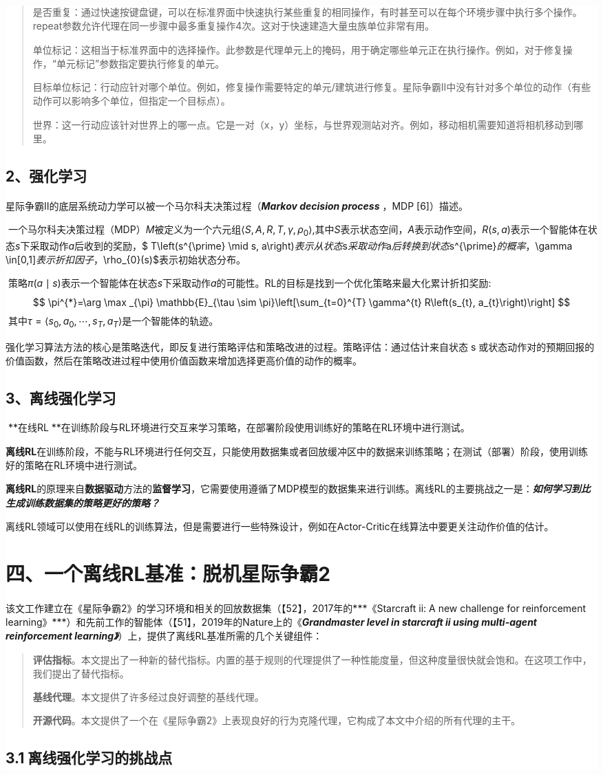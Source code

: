 >
> 是否重复：通过快速按键盘键，可以在标准界面中快速执行某些重复的相同操作，有时甚至可以在每个环境步骤中执行多个操作。repeat参数允许代理在同一步骤中最多重复操作4次。这对于快速建造大量虫族单位非常有用。
>
> 单位标记：这相当于标准界面中的选择操作。此参数是代理单元上的掩码，用于确定哪些单元正在执行操作。例如，对于修复操作，“单元标记”参数指定要执行修复的单元。
>
> 目标单位标记：行动应针对哪个单位。例如，修复操作需要特定的单元/建筑进行修复。星际争霸II中没有针对多个单位的动作（有些动作可以影响多个单位，但指定一个目标点）。
>
> 世界：这一行动应该针对世界上的哪一点。它是一对（x，y）坐标，与世界观测站对齐。例如，移动相机需要知道将相机移动到哪里。



## 2、强化学习

​        星际争霸II的底层系统动力学可以被一个马尔科夫决策过程（***Markov decision process*** ，MDP [6]）描述。

​		一个马尔科夫决策过程（MDP）$M$被定义为一个六元组$\left\langle S, A, R, T, \gamma, \rho_{0}\right\rangle$,其中$S$表示状态空间，$A$表示动作空间，$R(s, a)$表示一个智能体在状态$s$下采取动作$a$后收到的奖励，$ T\left(s^{\prime} \mid s, a\right)$表示从状态$s$采取动作$a$后转换到状态$s^{\prime}$的概率，$\gamma \in[0,1]$表示折扣因子，$\rho_{0}(s)$表示初始状态分布。

​		策略$\pi(a \mid s)$表示一个智能体在状态$s$下采取动作$a$的可能性。RL的目标是找到一个优化策略来最大化累计折扣奖励:
$$
\pi^{*}=\arg \max _{\pi} \mathbb{E}_{\tau \sim \pi}\left[\sum_{t=0}^{T} \gamma^{t} R\left(s_{t}, a_{t}\right)\right]
$$
​		其中$\tau=   \left\langle s_{0}, a_{0}, \cdots, s_{T}, a_{T}\right\rangle$是一个智能体的轨迹。

​       强化学习算法方法的核心是策略迭代，即反复进行策略评估和策略改进的过程。策略评估：通过估计来自状态 s 或状态动作对的预期回报的价值函数，然后在策略改进过程中使用价值函数来增加选择更高价值的动作的概率。

## 3、离线强化学习

​        **在线RL **在训练阶段与RL环境进行交互来学习策略，在部署阶段使用训练好的策略在RL环境中进行测试。

​        **离线RL**在训练阶段，不能与RL环境进行任何交互，只能使用数据集或者回放缓冲区中的数据来训练策略；在测试（部署）阶段，使用训练好的策略在RL环境中进行测试。

​         **离线RL**的原理来自**数据驱动**方法的**监督学习**，它需要使用遵循了MDP模型的数据集来进行训练。离线RL的主要挑战之一是：***如何学习到比生成训练数据集的策略更好的策略？***

​        离线RL领域可以使用在线RL的训练算法，但是需要进行一些特殊设计，例如在Actor-Critic在线算法中要更关注动作价值的估计。

# 四、一个离线RL基准：脱机星际争霸2

​		该文工作建立在《星际争霸2》的学习环境和相关的回放数据集（【52】，2017年的***《Starcraft ii: A new challenge for reinforcement learning》***）和先前工作的智能体（【51】，2019年的Nature上的《***Grandmaster level in starcraft ii using multi-agent reinforcement learning》***）上，提供了离线RL基准所需的几个关键组件：

> **评估指标**。本文提出了一种新的替代指标。内置的基于规则的代理提供了一种性能度量，但这种度量很快就会饱和。在这项工作中，我们提出了替代指标。
>
> **基线代理**。本文提供了许多经过良好调整的基线代理。
>
> **开源代码**。本文提供了一个在《星际争霸2》上表现良好的行为克隆代理，它构成了本文中介绍的所有代理的主干。

## 3.1 离线强化学习的挑战点
